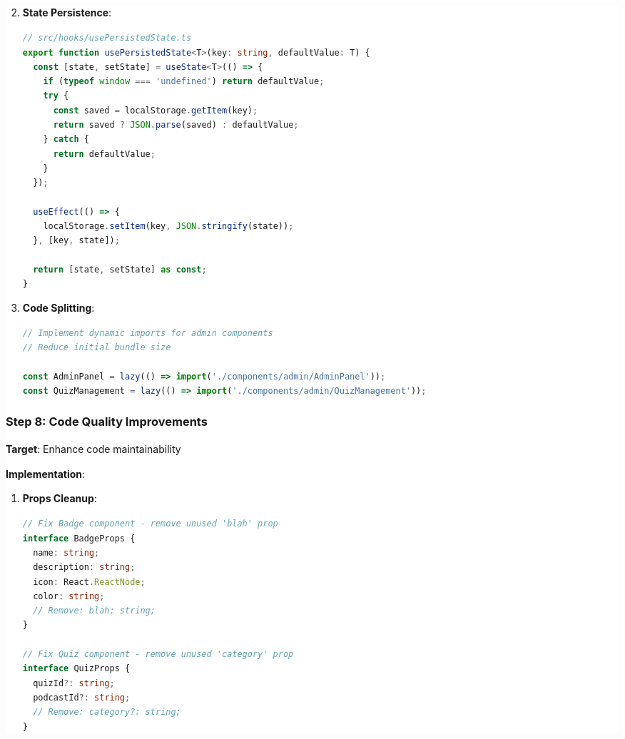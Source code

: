 2. **State Persistence**:
   ```typescript
   // src/hooks/usePersistedState.ts
   export function usePersistedState<T>(key: string, defaultValue: T) {
     const [state, setState] = useState<T>(() => {
       if (typeof window === 'undefined') return defaultValue;
       try {
         const saved = localStorage.getItem(key);
         return saved ? JSON.parse(saved) : defaultValue;
       } catch {
         return defaultValue;
       }
     });

     useEffect(() => {
       localStorage.setItem(key, JSON.stringify(state));
     }, [key, state]);

     return [state, setState] as const;
   }
   ```

3. **Code Splitting**:
   ```typescript
   // Implement dynamic imports for admin components
   // Reduce initial bundle size
   
   const AdminPanel = lazy(() => import('./components/admin/AdminPanel'));
   const QuizManagement = lazy(() => import('./components/admin/QuizManagement'));
   ```

### Step 8: Code Quality Improvements
**Target**: Enhance code maintainability

**Implementation**:
1. **Props Cleanup**:
   ```typescript
   // Fix Badge component - remove unused 'blah' prop
   interface BadgeProps {
     name: string;
     description: string;
     icon: React.ReactNode;
     color: string;
     // Remove: blah: string;
   }

   // Fix Quiz component - remove unused 'category' prop
   interface QuizProps {
     quizId?: string;
     podcastId?: string;
     // Remove: category?: string;
   }
   ```

